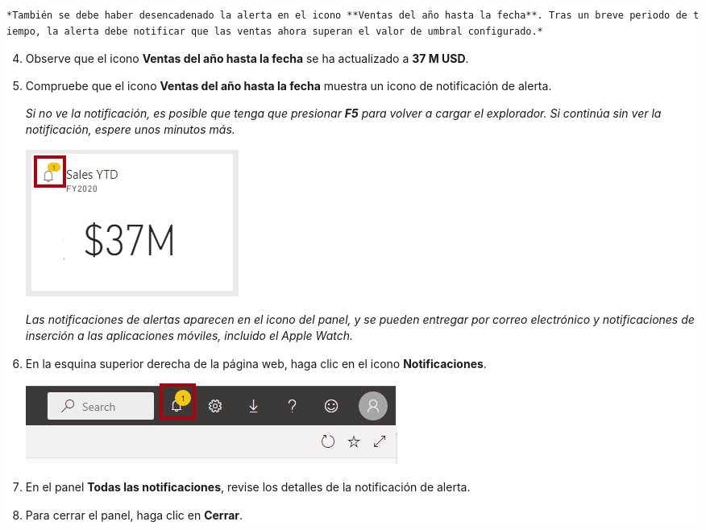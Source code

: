     *También se debe haber desencadenado la alerta en el icono **Ventas del año hasta la fecha**. Tras un breve periodo de tiempo, la alerta debe notificar que las ventas ahora superan el valor de umbral configurado.*

4. Observe que el icono **Ventas del año hasta la fecha** se ha actualizado a **37 M USD**.

5. Compruebe que el icono **Ventas del año hasta la fecha** muestra un icono de notificación de alerta.

    *Si no ve la notificación, es posible que tenga que presionar **F5** para volver a cargar el explorador. Si continúa sin ver la notificación, espere unos minutos más.*

    ![Imagen 35](Linked_image_Files/09-create-power-bi-dashboard_image51.png)

    *Las notificaciones de alertas aparecen en el icono del panel, y se pueden entregar por correo electrónico y notificaciones de inserción a las aplicaciones móviles, incluido el Apple Watch.*

6. En la esquina superior derecha de la página web, haga clic en el icono **Notificaciones**.

    ![Imagen 58](Linked_image_Files/09-create-power-bi-dashboard_image52.png)

7. En el panel **Todas las notificaciones**, revise los detalles de la notificación de alerta.

8. Para cerrar el panel, haga clic en **Cerrar**.
